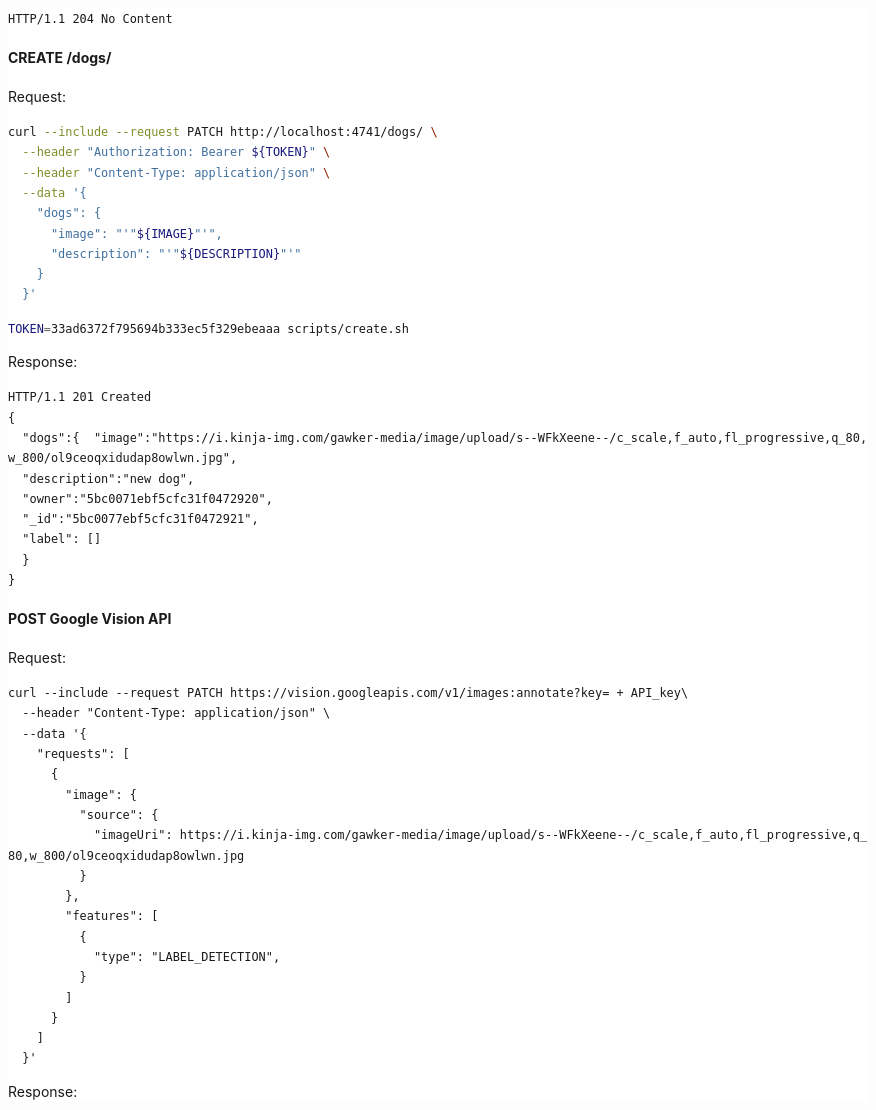 ```md
HTTP/1.1 204 No Content
```

#### CREATE /dogs/

Request:

```sh
curl --include --request PATCH http://localhost:4741/dogs/ \
  --header "Authorization: Bearer ${TOKEN}" \
  --header "Content-Type: application/json" \
  --data '{
    "dogs": {
      "image": "'"${IMAGE}"'",
      "description": "'"${DESCRIPTION}"'"
    }
  }'
```

```sh
TOKEN=33ad6372f795694b333ec5f329ebeaaa scripts/create.sh
```

Response:

```md
HTTP/1.1 201 Created
{
  "dogs":{  "image":"https://i.kinja-img.com/gawker-media/image/upload/s--WFkXeene--/c_scale,f_auto,fl_progressive,q_80,w_800/ol9ceoqxidudap8owlwn.jpg",
  "description":"new dog",
  "owner":"5bc0071ebf5cfc31f0472920",
  "_id":"5bc0077ebf5cfc31f0472921",
  "label": []
  }
}
```
#### POST Google Vision API

Request:

```md
curl --include --request PATCH https://vision.googleapis.com/v1/images:annotate?key= + API_key\
  --header "Content-Type: application/json" \
  --data '{
    "requests": [
      {
        "image": {
          "source": {
            "imageUri": https://i.kinja-img.com/gawker-media/image/upload/s--WFkXeene--/c_scale,f_auto,fl_progressive,q_80,w_800/ol9ceoqxidudap8owlwn.jpg
          }
        },
        "features": [
          {
            "type": "LABEL_DETECTION",
          }
        ]
      }
    ]
  }'
```
  Response:
